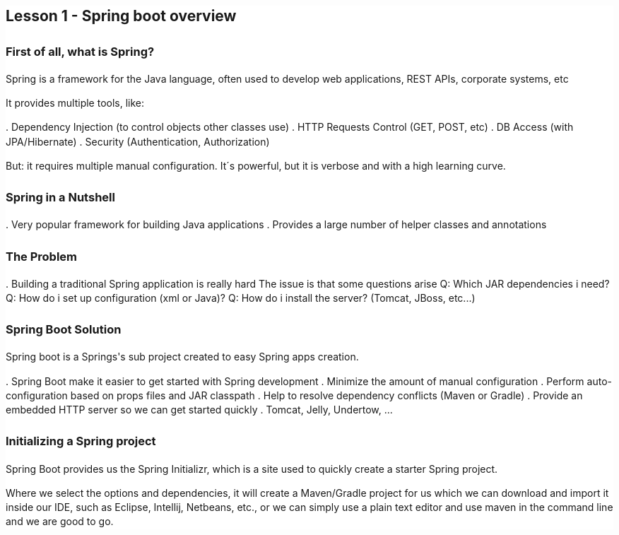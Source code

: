 
## Lesson 1 -  Spring boot overview

### First of all, what is Spring?

Spring is a framework for the Java language, often used to develop web applications, REST APIs, corporate systems, etc

It provides multiple tools, like:

. Dependency Injection (to control objects other classes use)
. HTTP Requests Control (GET, POST, etc)
. DB Access (with JPA/Hibernate)
. Security (Authentication, Authorization)

But: it requires multiple manual configuration. It´s powerful, but it is verbose and with a high learning curve.


### Spring in a Nutshell

. Very popular framework for building Java applications
. Provides a large number of helper classes and annotations


### The Problem

. Building a traditional Spring application is really hard
  The issue is that some questions arise
    Q: Which JAR dependencies i need?
    Q: How do i set up configuration (xml or Java)? 
    Q: How do i install the server? (Tomcat, JBoss, etc...)

### Spring Boot Solution

Spring boot is a Springs's sub project created to easy Spring apps creation.

. Spring Boot make it easier to get started with Spring development
. Minimize the amount of manual configuration
  . Perform auto-configuration based on props files and JAR classpath
. Help to resolve dependency conflicts (Maven or Gradle)
. Provide an embedded HTTP server so we can get started quickly
  . Tomcat, Jelly, Undertow, ...


### Initializing a Spring project

Spring Boot provides us the Spring Initializr, which is a site used to quickly create a starter Spring project.

Where we select the options and dependencies, it will create a Maven/Gradle project for us which we can download and import
it inside our IDE, such as Eclipse, Intellij, Netbeans, etc., or we can simply use a plain text editor and use maven in
the command line and we are good to go.
